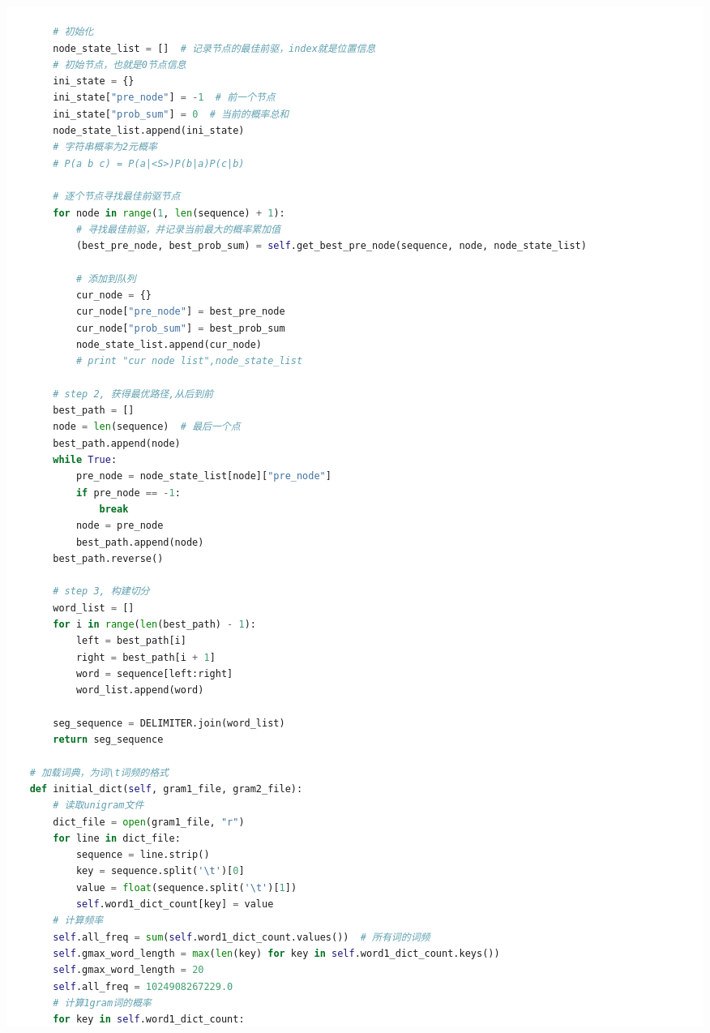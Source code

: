 ```python

        # 初始化
        node_state_list = []  # 记录节点的最佳前驱，index就是位置信息
        # 初始节点，也就是0节点信息
        ini_state = {}
        ini_state["pre_node"] = -1  # 前一个节点
        ini_state["prob_sum"] = 0  # 当前的概率总和
        node_state_list.append(ini_state)
        # 字符串概率为2元概率
        # P(a b c) = P(a|<S>)P(b|a)P(c|b)

        # 逐个节点寻找最佳前驱节点
        for node in range(1, len(sequence) + 1):
            # 寻找最佳前驱，并记录当前最大的概率累加值
            (best_pre_node, best_prob_sum) = self.get_best_pre_node(sequence, node, node_state_list)

            # 添加到队列
            cur_node = {}
            cur_node["pre_node"] = best_pre_node
            cur_node["prob_sum"] = best_prob_sum
            node_state_list.append(cur_node)
            # print "cur node list",node_state_list

        # step 2, 获得最优路径,从后到前
        best_path = []
        node = len(sequence)  # 最后一个点
        best_path.append(node)
        while True:
            pre_node = node_state_list[node]["pre_node"]
            if pre_node == -1:
                break
            node = pre_node
            best_path.append(node)
        best_path.reverse()

        # step 3, 构建切分
        word_list = []
        for i in range(len(best_path) - 1):
            left = best_path[i]
            right = best_path[i + 1]
            word = sequence[left:right]
            word_list.append(word)

        seg_sequence = DELIMITER.join(word_list)
        return seg_sequence

    # 加载词典，为词\t词频的格式
    def initial_dict(self, gram1_file, gram2_file):
        # 读取unigram文件
        dict_file = open(gram1_file, "r")
        for line in dict_file:
            sequence = line.strip()
            key = sequence.split('\t')[0]
            value = float(sequence.split('\t')[1])
            self.word1_dict_count[key] = value
        # 计算频率
        self.all_freq = sum(self.word1_dict_count.values())  # 所有词的词频
        self.gmax_word_length = max(len(key) for key in self.word1_dict_count.keys())
        self.gmax_word_length = 20
        self.all_freq = 1024908267229.0
        # 计算1gram词的概率
        for key in self.word1_dict_count:
```